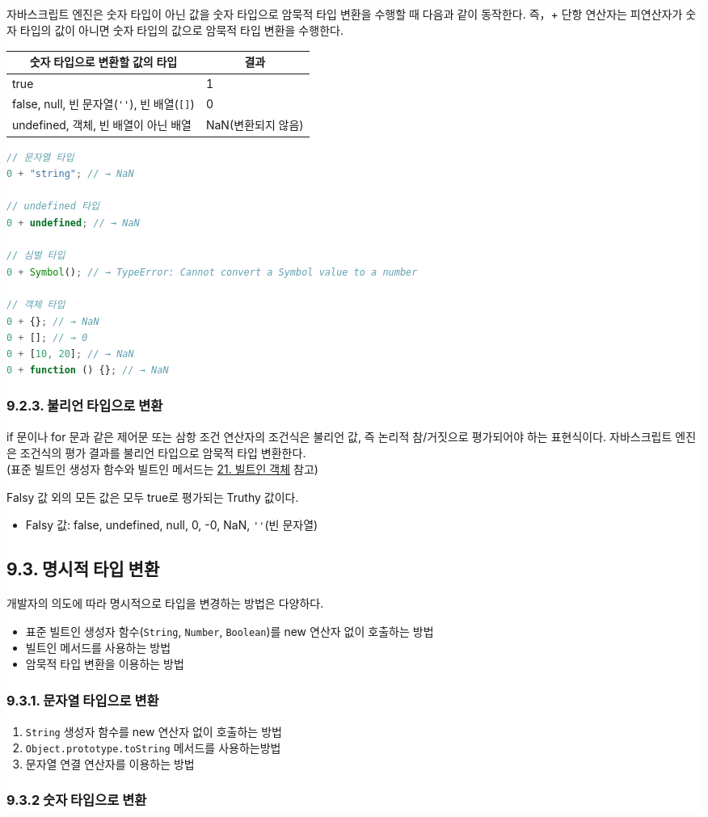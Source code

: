 자바스크립트 엔진은 숫자 타입이 아닌 값을 숫자 타입으로 암묵적 타입 변환을 수행할 때 다음과 같이 동작한다. 즉，+ 단항 연산자는 피연산자가 숫자 타입의 값이 아니면 숫자 타입의 값으로 암묵적 타입 변환을 수행한다.

| 숫자 타입으로 변환할 값의 타입              | 결과               |
| ------------------------------------------- | ------------------ |
| true                                        | 1                  |
| false, null, 빈 문자열(`''`), 빈 배열(`[]`) | 0                  |
| undefined, 객체, 빈 배열이 아닌 배열        | NaN(변환되지 않음) |

```js
// 문자열 타입
0 + "string"; // → NaN

// undefined 타입
0 + undefined; // → NaN

// 심벌 타입
0 + Symbol(); // → TypeError: Cannot convert a Symbol value to a number

// 객체 타입
0 + {}; // → NaN
0 + []; // → 0
0 + [10, 20]; // → NaN
0 + function () {}; // → NaN
```

### 9.2.3. 불리언 타입으로 변환

if 문이나 for 문과 같은 제어문 또는 삼항 조건 연산자의 조건식은 불리언 값, 즉 논리적 참/거짓으로 평가되어야 하는 표현식이다. 자바스크립트 엔진은 조건식의 평가 결과를 불리언 타입으로 암묵적 타입 변환한다.<br />
(표준 빌트인 생성자 함수와 빌트인 메서드는 [21. 빌트인 객체](./21_built_in_objects.md) 참고)

Falsy 값 외의 모든 값은 모두 true로 평가되는 Truthy 값이다.

- Falsy 값: false, undefined, null, 0, -0, NaN, `''`(빈 문자열)

## 9.3. 명시적 타입 변환

개발자의 의도에 따라 명시적으로 타입을 변경하는 방법은 다양하다.

- 표준 빌트인 생성자 함수(`String`, `Number`, `Boolean`)를 new 연산자 없이 호출하는 방법
- 빌트인 메서드를 사용하는 방법
- 암묵적 타입 변환을 이용하는 방법

### 9.3.1. 문자열 타입으로 변환

1. `String` 생성자 함수를 new 연산자 없이 호출하는 방법
2. `Object.prototype.toString` 메서드를 사용하는방법
3. 문자열 연결 연산자를 이용하는 방법

### 9.3.2 숫자 타입으로 변환
